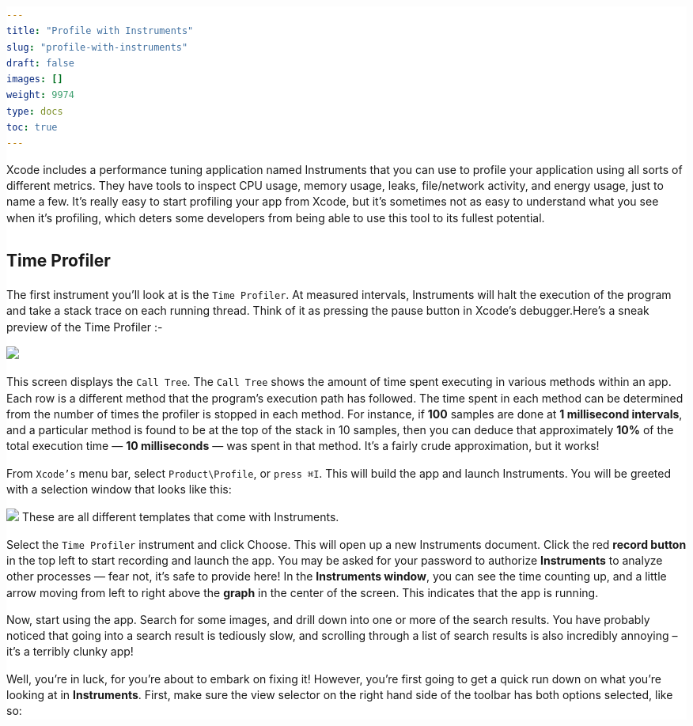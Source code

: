 ```yaml
---
title: "Profile with Instruments"
slug: "profile-with-instruments"
draft: false
images: []
weight: 9974
type: docs
toc: true
---
```


Xcode includes a performance tuning application named Instruments that you can use to profile your application using all sorts of different metrics. They have tools to inspect CPU usage, memory usage, leaks, file/network activity, and energy usage, just to name a few. It’s really easy to start profiling your app from Xcode, but it’s sometimes not as easy to understand what you see when it’s profiling, which deters some developers from being able to use this tool to its fullest potential.

## Time Profiler
The first instrument you’ll look at is the `Time Profiler`. At measured intervals, Instruments will halt the execution of the program and take a stack trace on each running thread. Think of it as pressing the pause button in Xcode’s debugger.Here’s a sneak preview of the Time Profiler :-

[![][1]][1]

This screen displays the `Call Tree`. The `Call Tree` shows the amount of time spent executing in various methods within an app. Each row is a different method that the program’s execution path has followed. The time spent in each method can be determined from the number of times the profiler is stopped in each method.
For instance, if **100** samples are done at **1 millisecond intervals**, and a particular method is found to be at the top of the stack in 10 samples, then you can deduce that approximately **10%** of the total execution time — **10 milliseconds** — was spent in that method. It’s a fairly crude approximation, but it works!

From `Xcode’s` menu bar, select `Product\Profile`, or `press ⌘I`. This will build the app and launch Instruments. You will be greeted with a selection window that looks like this:

[![][2]][2]
These are all different templates that come with Instruments.

Select the `Time Profiler` instrument and click Choose. This will open up a new Instruments document. Click the red **record button** in the top left to start recording and launch the app. You may be asked for your password to authorize **Instruments** to analyze other processes — fear not, it’s safe to provide here! 
In the **Instruments window**, you can see the time counting up, and a little arrow moving from left to right above the **graph** in the center of the screen. This indicates that the app is running.

Now, start using the app. Search for some images, and drill down into one or more of the search results. You have probably noticed that going into a search result is tediously slow, and scrolling through a list of search results is also incredibly annoying – it’s a terribly clunky app!

Well, you’re in luck, for you’re about to embark on fixing it! However, you’re first going to get a quick run down on what you’re looking at in **Instruments**.
First, make sure the view selector on the right hand side of the toolbar has both options selected, like so:


  [1]: https://i.stack.imgur.com/zCYwG.png
  [2]: https://i.stack.imgur.com/5IShT.png
  [3]: https://i.stack.imgur.com/R8Hkj.png
  [4]: https://i.stack.imgur.com/j3eDk.png
  [5]: https://i.stack.imgur.com/nWbRV.png
  [6]: https://i.stack.imgur.com/EAd9S.png
  [7]: https://i.stack.imgur.com/3ag0a.png
  [8]: https://i.stack.imgur.com/uwjHz.png
  [9]: https://i.stack.imgur.com/j8YUW.png
  [10]: https://i.stack.imgur.com/JBV2o.png
  [11]: https://i.stack.imgur.com/VnnRK.png
  [12]: https://i.stack.imgur.com/t3m8U.png
  [13]: https://i.stack.imgur.com/9lMEO.png
  [14]: https://i.stack.imgur.com/hn3H0.png